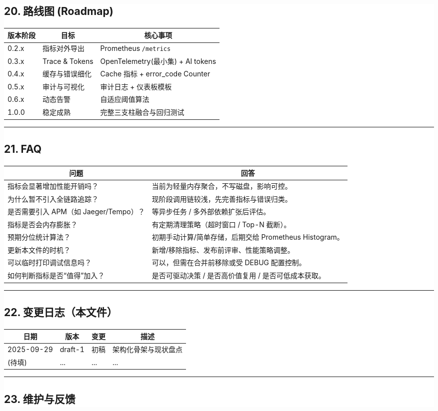 
## 20. 路线图 (Roadmap)

| 版本阶段 | 目标 | 核心事项 |
|----------|------|----------|
| 0.2.x | 指标对外导出 | Prometheus `/metrics` |
| 0.3.x | Trace & Tokens | OpenTelemetry(最小集) + AI tokens |
| 0.4.x | 缓存与错误细化 | Cache 指标 + error_code Counter |
| 0.5.x | 审计与可视化 | 审计日志 + 仪表板模板 |
| 0.6.x | 动态告警 | 自适应阈值算法 |
| 1.0.0 | 稳定成熟 | 完整三支柱融合与回归测试 |

---

## 21. FAQ

| 问题 | 回答 |
|------|------|
| 指标会显著增加性能开销吗？ | 当前为轻量内存聚合，不写磁盘，影响可控。 |
| 为什么暂不引入全链路追踪？ | 现阶段调用链较浅，先完善指标与错误归类。 |
| 是否需要引入 APM（如 Jaeger/Tempo）？ | 等异步任务 / 多外部依赖扩张后评估。 |
| 指标是否会内存膨胀？ | 有定期清理策略（超时窗口 / Top-N 截断）。 |
| 预期分位统计算法？ | 初期手动计算/简单存储，后期交给 Prometheus Histogram。 |
| 更新本文件的时机？ | 新增/移除指标、发布前评审、性能策略调整。 |
| 可以临时打印调试信息吗？ | 可以，但需在合并前移除或受 DEBUG 配置控制。 |
| 如何判断指标是否“值得”加入？ | 是否可驱动决策 / 是否高价值复用 / 是否可低成本获取。 |

---

## 22. 变更日志（本文件）

| 日期 | 版本 | 变更 | 描述 |
|------|------|------|------|
| 2025-09-29 | draft-1 | 初稿 | 架构化骨架与现状盘点 |
| (待填) | ... | ... | ... |

---

## 23. 维护与反馈
